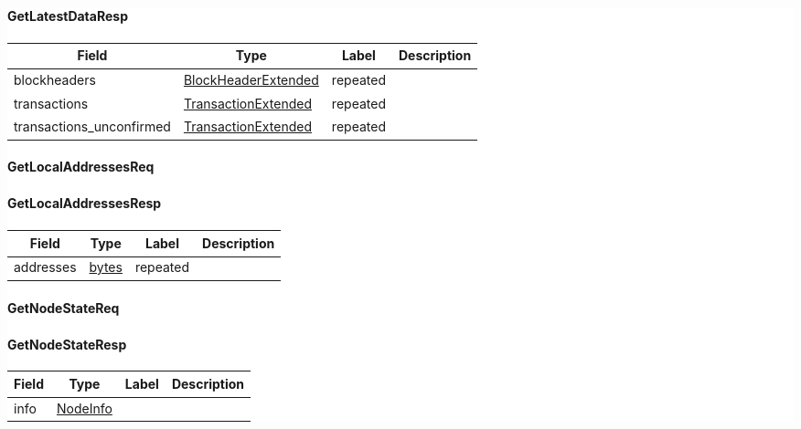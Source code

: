 <a name="qrl.GetLatestDataResp"/>

#### GetLatestDataResp



| Field | Type | Label | Description |
| ----- | ---- | ----- | ----------- |
| blockheaders | [BlockHeaderExtended](#qrl.BlockHeaderExtended) | repeated |  |
| transactions | [TransactionExtended](#qrl.TransactionExtended) | repeated |  |
| transactions_unconfirmed | [TransactionExtended](#qrl.TransactionExtended) | repeated |  |






<a name="qrl.GetLocalAddressesReq"/>

#### GetLocalAddressesReq







<a name="qrl.GetLocalAddressesResp"/>

#### GetLocalAddressesResp



| Field | Type | Label | Description |
| ----- | ---- | ----- | ----------- |
| addresses | [bytes](#bytes) | repeated |  |






<a name="qrl.GetNodeStateReq"/>

#### GetNodeStateReq







<a name="qrl.GetNodeStateResp"/>

#### GetNodeStateResp



| Field | Type | Label | Description |
| ----- | ---- | ----- | ----------- |
| info | [NodeInfo](#qrl.NodeInfo) |  |  |




